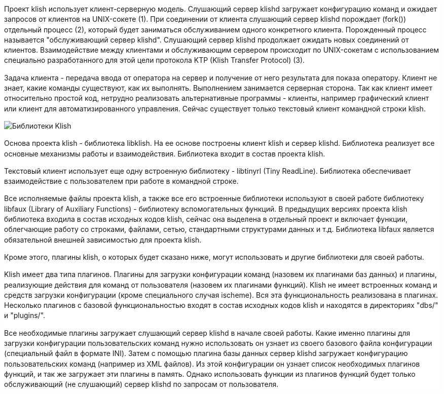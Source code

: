 Проект klish использует клиент-серверную модель. Слушающий сервер klishd
загружает конфигурацию команд и ожидает запросов от клиентов на UNIX-сокете (1).
При соединении от клиента слушающий сервер klishd порождает (fork()) отдельный
процесс (2), который будет заниматься обслуживанием одного конкретного клиента.
Порожденный процесс называется "обслуживающий сервер klishd". Слушающий сервер
klishd продолжает ожидать новых соединений от клиентов. Взаимодействие между
клиентами и обслуживающим сервером происходит по UNIX-сокетам с использованием
специально разработанного для этой цели протокола KTP (Klish Transfer Protocol)
(3).

Задача клиента - передача ввода от оператора на сервер и получение от него
результата для показа оператору. Клиент не знает, какие команды существуют,
как их выполнять. Выполнением занимается серверная сторона. Так как клиент имеет
относительно простой код, нетрудно реализовать альтернативные программы -
клиенты, например графический клиент или клиент для автоматизированного
управления. Сейчас существует только текстовый клиент командной строки klish.

![Библиотеки Klish](/klish-libs.png "Библиотеки Klish")

Основа проекта klish - библиотека libklish. На ее основе построены клиент klish
и сервер klishd. Библиотека реализует все основные механизмы работы и
взаимодействия. Библиотека входит в состав проекта klish.

Текстовый клиент использует еще одну встроенную библиотеку -
libtinyrl (Tiny ReadLine). Библиотека обеспечивает взаимодействие с пользователем
при работе в командной строке.

Все исполняемые файлы проекта klish, а также все его встроенные библиотеки
используют в своей работе библиотеку libfaux (Library of Auxiliary Functions) -
библиотеку вспомогательных функций. В предыдущих версиях проекта klish библиотека
входила в состав исходных кодов klish, сейчас она выделена в отдельный проект и
включает функции, облегчающие работу со строками, файлами, сетью, стандартными
структурами данных и т.д. Библиотека libfaux является обязательной внешней
зависимостью для проекта klish.

Кроме этого, плагины klish, о которых будет сказано ниже, могут использовать и
другие библиотеки для своей работы.

Klish имеет два типа плагинов. Плагины для загрузки конфигурации команд
(назовем их плагинами баз данных) и плагины, реализующие действия для
команд от пользователя (назовем их плагинами функций). Klish не
имеет встроенных команд и средств загрузки конфигурации (кроме специального
случая ischeme). Вся эта функциональность реализована в плагинах. Несколько
плагинов с базовой функциональностью входят в состав исходных кодов klish и
находятся в директориях "dbs/" и "plugins/".

Все необходимые плагины загружает слушающий сервер klishd в начале своей работы.
Какие именно плагины для загрузки конфигурации пользовательских команд нужно
использовать он узнает из своего базового файла конфигурации (специальный файл в
формате INI). Затем с помощью плагина базы данных сервер klishd загружает
конфигурацию пользовательских команд (например из XML файлов). Из этой
конфигурации он узнает список необходимых плагинов функций, и так же загружает
эти плагины в память. Однако использовать функции из плагинов функций будет
только обслуживающий (не слушающий) сервер klishd по запросам от пользователя.
